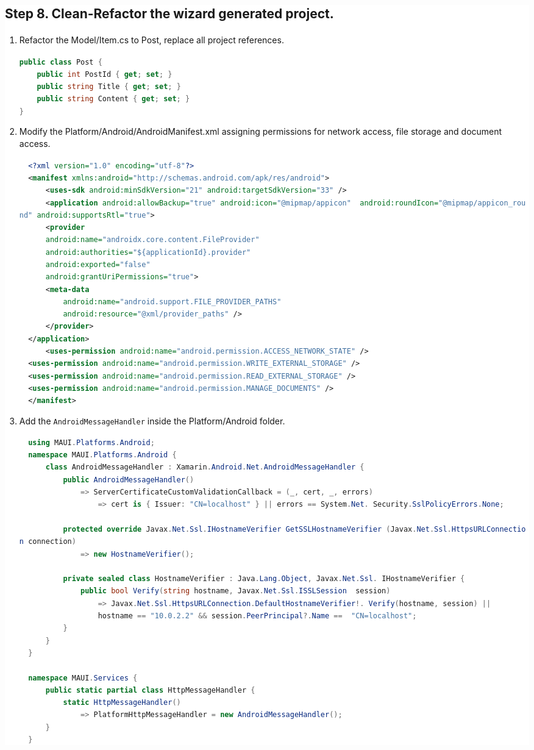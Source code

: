 ## Step 8. Clean-Refactor the wizard generated project.
1. Refactor the Model/Item.cs to Post, replace all project references.
   ```cs
   public class Post {
       public int PostId { get; set; }
       public string Title { get; set; }
       public string Content { get; set; }    
   }
   ```
2. Modify the Platform/Android/AndroidManifest.xml assigning permissions for network access, file storage and document access.
   ```xml
     <?xml version="1.0" encoding="utf-8"?>
     <manifest xmlns:android="http://schemas.android.com/apk/res/android">
         <uses-sdk android:minSdkVersion="21" android:targetSdkVersion="33" />
         <application android:allowBackup="true" android:icon="@mipmap/appicon"  android:roundIcon="@mipmap/appicon_round" android:supportsRtl="true">
         <provider
         android:name="androidx.core.content.FileProvider"
         android:authorities="${applicationId}.provider"
         android:exported="false"
         android:grantUriPermissions="true">
         <meta-data
             android:name="android.support.FILE_PROVIDER_PATHS"
             android:resource="@xml/provider_paths" />
         </provider>
     </application>
         <uses-permission android:name="android.permission.ACCESS_NETWORK_STATE" />
     <uses-permission android:name="android.permission.WRITE_EXTERNAL_STORAGE" />
     <uses-permission android:name="android.permission.READ_EXTERNAL_STORAGE" />
     <uses-permission android:name="android.permission.MANAGE_DOCUMENTS" />
     </manifest>
   ```
3. Add the `AndroidMessageHandler` inside the Platform/Android folder.
   ```cs
     using MAUI.Platforms.Android;
     namespace MAUI.Platforms.Android {
         class AndroidMessageHandler : Xamarin.Android.Net.AndroidMessageHandler {
             public AndroidMessageHandler() 
                 => ServerCertificateCustomValidationCallback = (_, cert, _, errors) 
                     => cert is { Issuer: "CN=localhost" } || errors == System.Net. Security.SslPolicyErrors.None;
 
             protected override Javax.Net.Ssl.IHostnameVerifier GetSSLHostnameVerifier (Javax.Net.Ssl.HttpsURLConnection connection)
                 => new HostnameVerifier();
 
             private sealed class HostnameVerifier : Java.Lang.Object, Javax.Net.Ssl. IHostnameVerifier {
                 public bool Verify(string hostname, Javax.Net.Ssl.ISSLSession  session) 
                     => Javax.Net.Ssl.HttpsURLConnection.DefaultHostnameVerifier!. Verify(hostname, session) ||
                     hostname == "10.0.2.2" && session.PeerPrincipal?.Name ==  "CN=localhost";
             }
         }
     }
 
     namespace MAUI.Services {
         public static partial class HttpMessageHandler {
             static HttpMessageHandler() 
                 => PlatformHttpMessageHandler = new AndroidMessageHandler();
         }
     } 
   ```